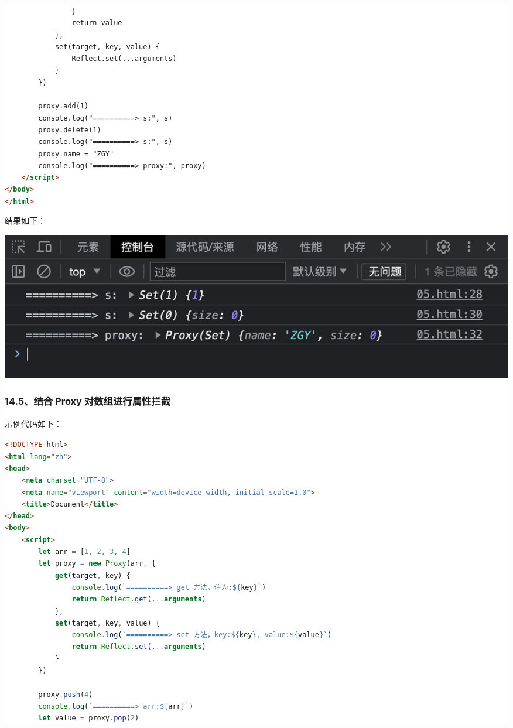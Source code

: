 ```html
                }
                return value
            },
            set(target, key, value) {
                Reflect.set(...arguments)
            }
        })

        proxy.add(1)
        console.log("==========> s:", s)
        proxy.delete(1)
        console.log("==========> s:", s)
        proxy.name = "ZGY"
        console.log("==========> proxy:", proxy)
    </script>
</body>
</html>
```

结果如下：

![image-20230913000739277](ES6-ES13.assets/image-20230913000739277.png)

### 14.5、结合 Proxy 对数组进行属性拦截

示例代码如下：

```html
<!DOCTYPE html>
<html lang="zh">
<head>
    <meta charset="UTF-8">
    <meta name="viewport" content="width=device-width, initial-scale=1.0">
    <title>Document</title>
</head>
<body>
    <script>
        let arr = [1, 2, 3, 4]
        let proxy = new Proxy(arr, {
            get(target, key) {
                console.log(`==========> get 方法，值为:${key}`)
                return Reflect.get(...arguments)
            },
            set(target, key, value) {
                console.log(`==========> set 方法，key:${key}, value:${value}`)
                return Reflect.set(...arguments)
            }
        })

        proxy.push(4)
        console.log(`==========> arr:${arr}`)
        let value = proxy.pop(2)
```